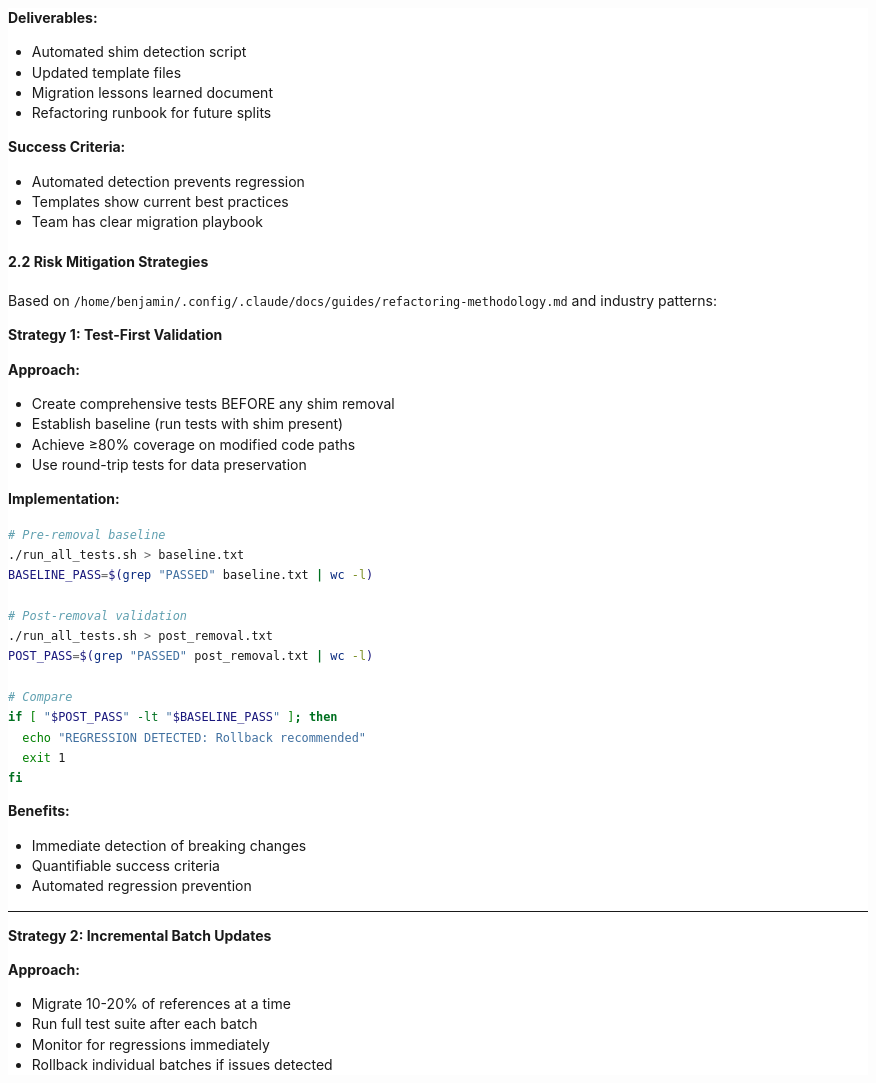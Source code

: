 **Deliverables:**
- Automated shim detection script
- Updated template files
- Migration lessons learned document
- Refactoring runbook for future splits

**Success Criteria:**
- Automated detection prevents regression
- Templates show current best practices
- Team has clear migration playbook

#### 2.2 Risk Mitigation Strategies

Based on `/home/benjamin/.config/.claude/docs/guides/refactoring-methodology.md` and industry patterns:

**Strategy 1: Test-First Validation**

**Approach:**
- Create comprehensive tests BEFORE any shim removal
- Establish baseline (run tests with shim present)
- Achieve ≥80% coverage on modified code paths
- Use round-trip tests for data preservation

**Implementation:**
```bash
# Pre-removal baseline
./run_all_tests.sh > baseline.txt
BASELINE_PASS=$(grep "PASSED" baseline.txt | wc -l)

# Post-removal validation
./run_all_tests.sh > post_removal.txt
POST_PASS=$(grep "PASSED" post_removal.txt | wc -l)

# Compare
if [ "$POST_PASS" -lt "$BASELINE_PASS" ]; then
  echo "REGRESSION DETECTED: Rollback recommended"
  exit 1
fi
```

**Benefits:**
- Immediate detection of breaking changes
- Quantifiable success criteria
- Automated regression prevention

---

**Strategy 2: Incremental Batch Updates**

**Approach:**
- Migrate 10-20% of references at a time
- Run full test suite after each batch
- Monitor for regressions immediately
- Rollback individual batches if issues detected
